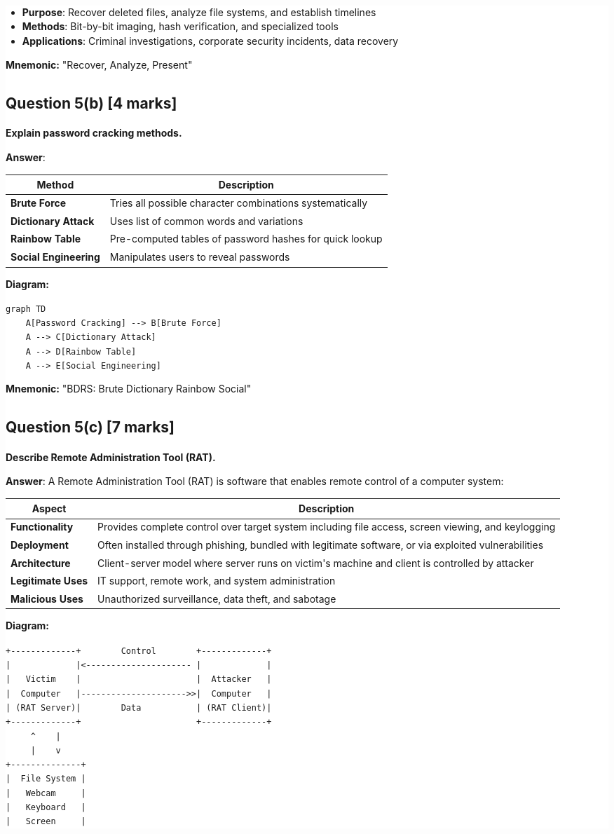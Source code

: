 - **Purpose**: Recover deleted files, analyze file systems, and establish timelines
- **Methods**: Bit-by-bit imaging, hash verification, and specialized tools
- **Applications**: Criminal investigations, corporate security incidents, data recovery

**Mnemonic:** "Recover, Analyze, Present"

## Question 5(b) [4 marks]

**Explain password cracking methods.**

**Answer**:

| Method | Description |
|--------|-------------|
| **Brute Force** | Tries all possible character combinations systematically |
| **Dictionary Attack** | Uses list of common words and variations |
| **Rainbow Table** | Pre-computed tables of password hashes for quick lookup |
| **Social Engineering** | Manipulates users to reveal passwords |

**Diagram:**

```mermaid
graph TD
    A[Password Cracking] --> B[Brute Force]
    A --> C[Dictionary Attack]
    A --> D[Rainbow Table]
    A --> E[Social Engineering]
```

**Mnemonic:** "BDRS: Brute Dictionary Rainbow Social"

## Question 5(c) [7 marks]

**Describe Remote Administration Tool (RAT).**

**Answer**:
A Remote Administration Tool (RAT) is software that enables remote control of a computer system:

| Aspect | Description |
|--------|-------------|
| **Functionality** | Provides complete control over target system including file access, screen viewing, and keylogging |
| **Deployment** | Often installed through phishing, bundled with legitimate software, or via exploited vulnerabilities |
| **Architecture** | Client-server model where server runs on victim's machine and client is controlled by attacker |
| **Legitimate Uses** | IT support, remote work, and system administration |
| **Malicious Uses** | Unauthorized surveillance, data theft, and sabotage |

**Diagram:**

```goat
+-------------+        Control        +-------------+
|             |<--------------------- |             |
|   Victim    |                       |  Attacker   |
|  Computer   |--------------------->>|  Computer   |
| (RAT Server)|        Data           | (RAT Client)|
+-------------+                       +-------------+
     ^    |
     |    v
+--------------+
|  File System |
|   Webcam     |
|   Keyboard   |
|   Screen     |
```